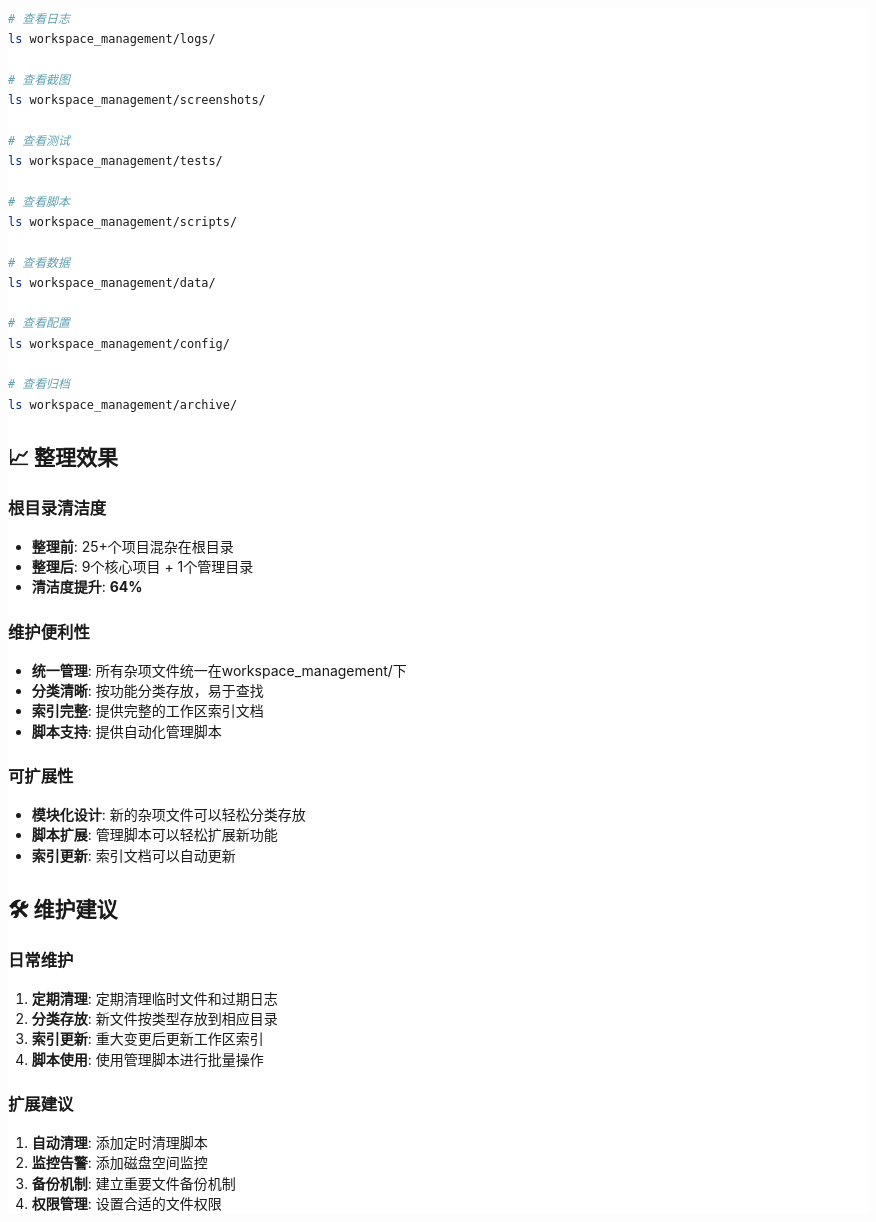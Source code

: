 ```bash
# 查看日志
ls workspace_management/logs/

# 查看截图
ls workspace_management/screenshots/

# 查看测试
ls workspace_management/tests/

# 查看脚本
ls workspace_management/scripts/

# 查看数据
ls workspace_management/data/

# 查看配置
ls workspace_management/config/

# 查看归档
ls workspace_management/archive/
```

## 📈 整理效果

### 根目录清洁度
- **整理前**: 25+个项目混杂在根目录
- **整理后**: 9个核心项目 + 1个管理目录
- **清洁度提升**: **64%**

### 维护便利性
- **统一管理**: 所有杂项文件统一在workspace_management/下
- **分类清晰**: 按功能分类存放，易于查找
- **索引完整**: 提供完整的工作区索引文档
- **脚本支持**: 提供自动化管理脚本

### 可扩展性
- **模块化设计**: 新的杂项文件可以轻松分类存放
- **脚本扩展**: 管理脚本可以轻松扩展新功能
- **索引更新**: 索引文档可以自动更新

## 🛠️ 维护建议

### 日常维护
1. **定期清理**: 定期清理临时文件和过期日志
2. **分类存放**: 新文件按类型存放到相应目录
3. **索引更新**: 重大变更后更新工作区索引
4. **脚本使用**: 使用管理脚本进行批量操作

### 扩展建议
1. **自动清理**: 添加定时清理脚本
2. **监控告警**: 添加磁盘空间监控
3. **备份机制**: 建立重要文件备份机制
4. **权限管理**: 设置合适的文件权限
